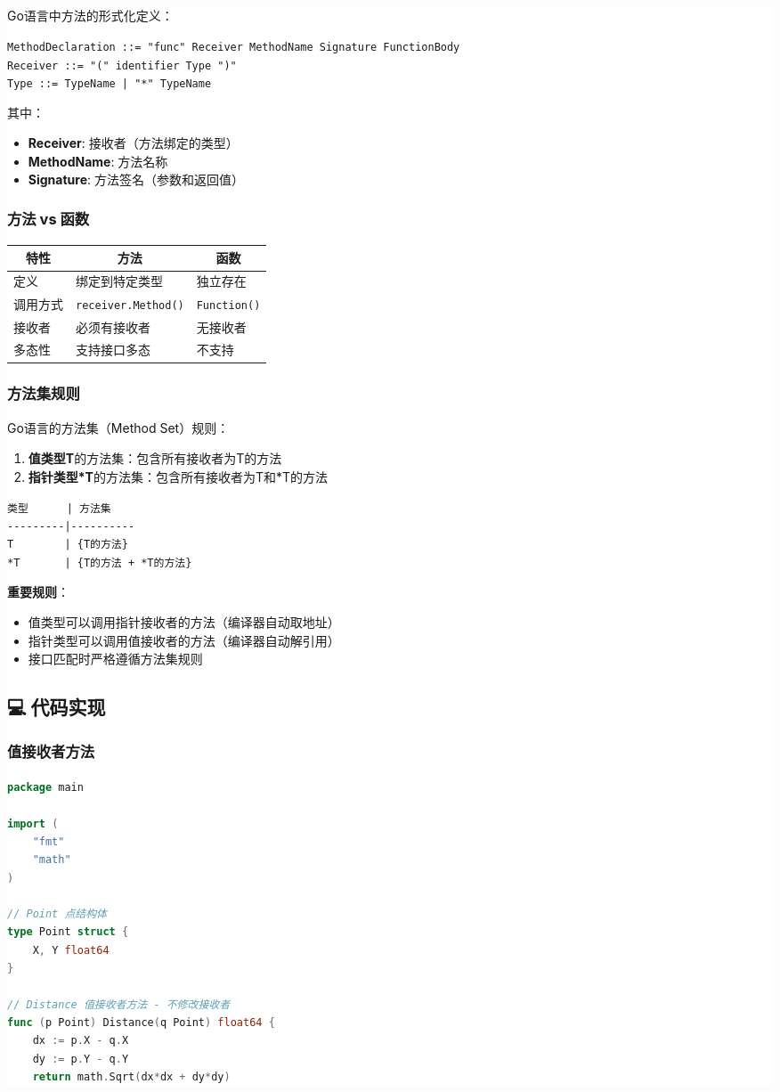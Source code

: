 Go语言中方法的形式化定义：

```text
MethodDeclaration ::= "func" Receiver MethodName Signature FunctionBody
Receiver ::= "(" identifier Type ")"
Type ::= TypeName | "*" TypeName
```

其中：

- **Receiver**: 接收者（方法绑定的类型）
- **MethodName**: 方法名称
- **Signature**: 方法签名（参数和返回值）

### 方法 vs 函数

| 特性 | 方法 | 函数 |
|------|------|------|
| 定义 | 绑定到特定类型 | 独立存在 |
| 调用方式 | `receiver.Method()` | `Function()` |
| 接收者 | 必须有接收者 | 无接收者 |
| 多态性 | 支持接口多态 | 不支持 |

### 方法集规则

Go语言的方法集（Method Set）规则：

1. **值类型T**的方法集：包含所有接收者为T的方法
2. **指针类型*T**的方法集：包含所有接收者为T和*T的方法

```text
类型      | 方法集
---------|----------
T        | {T的方法}
*T       | {T的方法 + *T的方法}
```

**重要规则**：

- 值类型可以调用指针接收者的方法（编译器自动取地址）
- 指针类型可以调用值接收者的方法（编译器自动解引用）
- 接口匹配时严格遵循方法集规则

## 💻 代码实现

### 值接收者方法

```go
package main

import (
    "fmt"
    "math"
)

// Point 点结构体
type Point struct {
    X, Y float64
}

// Distance 值接收者方法 - 不修改接收者
func (p Point) Distance(q Point) float64 {
    dx := p.X - q.X
    dy := p.Y - q.Y
    return math.Sqrt(dx*dx + dy*dy)
```